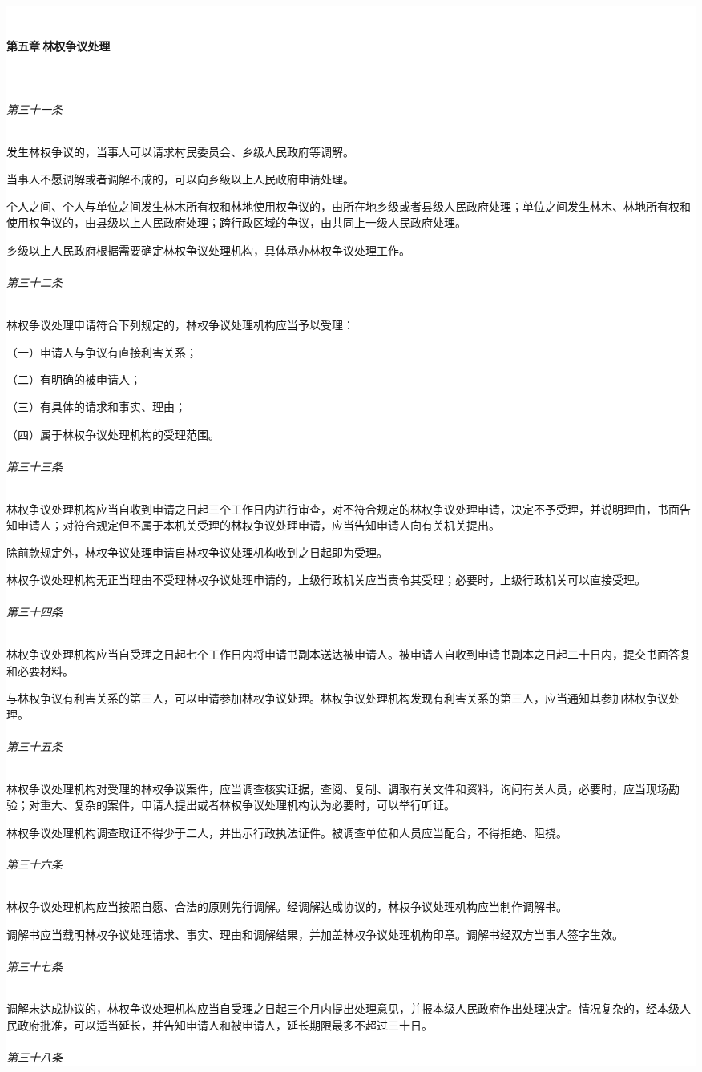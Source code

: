 ​

#### 第五章 林权争议处理

​

###### 第三十一条

发生林权争议的，当事人可以请求村民委员会、乡级人民政府等调解。

当事人不愿调解或者调解不成的，可以向乡级以上人民政府申请处理。

个人之间、个人与单位之间发生林木所有权和林地使用权争议的，由所在地乡级或者县级人民政府处理；单位之间发生林木、林地所有权和使用权争议的，由县级以上人民政府处理；跨行政区域的争议，由共同上一级人民政府处理。

乡级以上人民政府根据需要确定林权争议处理机构，具体承办林权争议处理工作。

###### 第三十二条

林权争议处理申请符合下列规定的，林权争议处理机构应当予以受理：

（一）申请人与争议有直接利害关系；

（二）有明确的被申请人；

（三）有具体的请求和事实、理由；

（四）属于林权争议处理机构的受理范围。

###### 第三十三条

林权争议处理机构应当自收到申请之日起三个工作日内进行审查，对不符合规定的林权争议处理申请，决定不予受理，并说明理由，书面告知申请人；对符合规定但不属于本机关受理的林权争议处理申请，应当告知申请人向有关机关提出。

除前款规定外，林权争议处理申请自林权争议处理机构收到之日起即为受理。

林权争议处理机构无正当理由不受理林权争议处理申请的，上级行政机关应当责令其受理；必要时，上级行政机关可以直接受理。

###### 第三十四条

林权争议处理机构应当自受理之日起七个工作日内将申请书副本送达被申请人。被申请人自收到申请书副本之日起二十日内，提交书面答复和必要材料。

与林权争议有利害关系的第三人，可以申请参加林权争议处理。林权争议处理机构发现有利害关系的第三人，应当通知其参加林权争议处理。

###### 第三十五条

林权争议处理机构对受理的林权争议案件，应当调查核实证据，查阅、复制、调取有关文件和资料，询问有关人员，必要时，应当现场勘验；对重大、复杂的案件，申请人提出或者林权争议处理机构认为必要时，可以举行听证。

林权争议处理机构调查取证不得少于二人，并出示行政执法证件。被调查单位和人员应当配合，不得拒绝、阻挠。

###### 第三十六条

林权争议处理机构应当按照自愿、合法的原则先行调解。经调解达成协议的，林权争议处理机构应当制作调解书。

调解书应当载明林权争议处理请求、事实、理由和调解结果，并加盖林权争议处理机构印章。调解书经双方当事人签字生效。

###### 第三十七条

调解未达成协议的，林权争议处理机构应当自受理之日起三个月内提出处理意见，并报本级人民政府作出处理决定。情况复杂的，经本级人民政府批准，可以适当延长，并告知申请人和被申请人，延长期限最多不超过三十日。

###### 第三十八条
